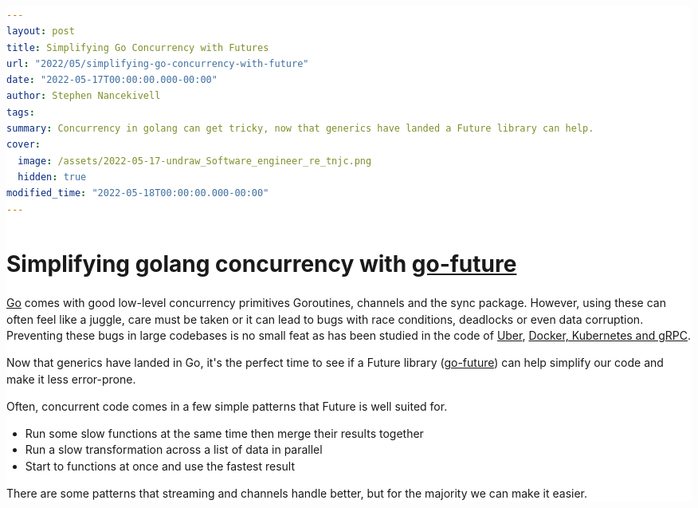 ```yaml
---
layout: post
title: Simplifying Go Concurrency with Futures
url: "2022/05/simplifying-go-concurrency-with-future"
date: "2022-05-17T00:00:00.000-00:00"
author: Stephen Nancekivell
tags:
summary: Concurrency in golang can get tricky, now that generics have landed a Future library can help.
cover:
  image: /assets/2022-05-17-undraw_Software_engineer_re_tnjc.png
  hidden: true
modified_time: "2022-05-18T00:00:00.000-00:00"
---
```


# Simplifying golang concurrency with [go-future](https://github.com/stephennancekivell/go-future)

[Go](https://go.dev/) comes with good low-level concurrency primitives Goroutines, channels and the sync package. However, using these can often feel like a juggle, care must be taken or it can lead to bugs with race conditions, deadlocks or even data corruption. Preventing these bugs in large codebases is no small feat as has been studied in the code of [Uber](https://arxiv.org/pdf/2204.00764.pdf), [Docker, Kubernetes and gRPC](https://songlh.github.io/paper/go-study.pdf).

Now that generics have landed in Go, it's the perfect time to see if a Future library ([go-future](https://github.com/stephennancekivell/go-future)) can help simplify our code and make it less error-prone.

Often, concurrent code comes in a few simple patterns that Future is well suited for.

- Run some slow functions at the same time then merge their results together
- Run a slow transformation across a list of data in parallel
- Start to functions at once and use the fastest result

There are some patterns that streaming and channels handle better, but for the majority we can make it easier.
